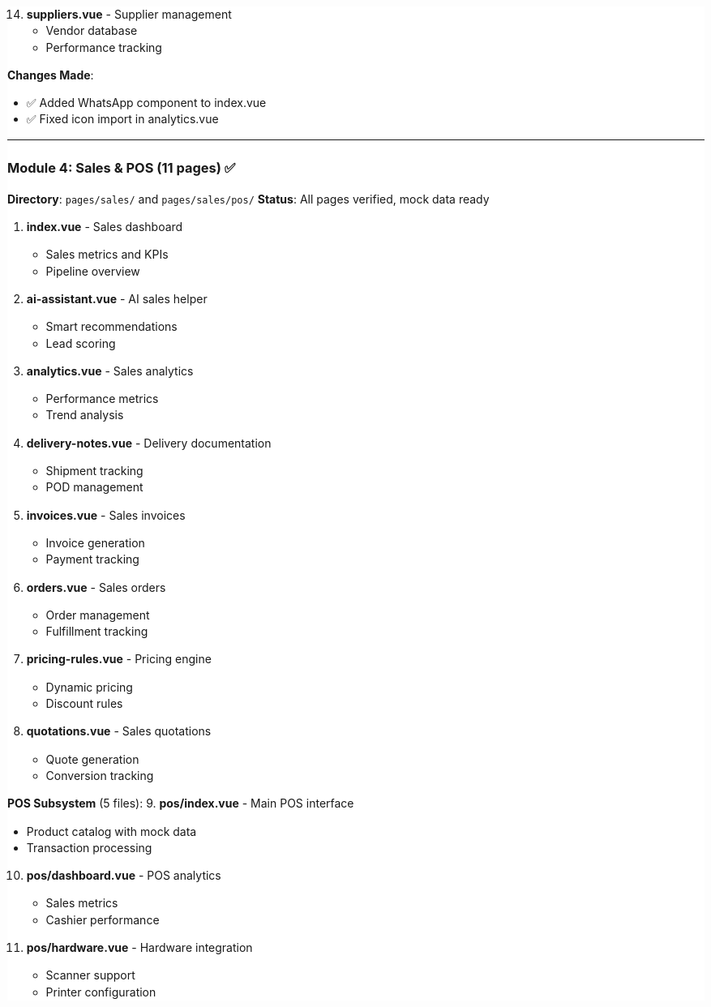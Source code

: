 14. **suppliers.vue** - Supplier management
    - Vendor database
    - Performance tracking

**Changes Made**:
- ✅ Added WhatsApp component to index.vue
- ✅ Fixed icon import in analytics.vue

---

### Module 4: Sales & POS (11 pages) ✅
**Directory**: `pages/sales/` and `pages/sales/pos/`
**Status**: All pages verified, mock data ready

1. **index.vue** - Sales dashboard
   - Sales metrics and KPIs
   - Pipeline overview
   
2. **ai-assistant.vue** - AI sales helper
   - Smart recommendations
   - Lead scoring
   
3. **analytics.vue** - Sales analytics
   - Performance metrics
   - Trend analysis
   
4. **delivery-notes.vue** - Delivery documentation
   - Shipment tracking
   - POD management
   
5. **invoices.vue** - Sales invoices
   - Invoice generation
   - Payment tracking
   
6. **orders.vue** - Sales orders
   - Order management
   - Fulfillment tracking
   
7. **pricing-rules.vue** - Pricing engine
   - Dynamic pricing
   - Discount rules
   
8. **quotations.vue** - Sales quotations
   - Quote generation
   - Conversion tracking

**POS Subsystem** (5 files):
9. **pos/index.vue** - Main POS interface
   - Product catalog with mock data
   - Transaction processing
   
10. **pos/dashboard.vue** - POS analytics
    - Sales metrics
    - Cashier performance
    
11. **pos/hardware.vue** - Hardware integration
    - Scanner support
    - Printer configuration
    